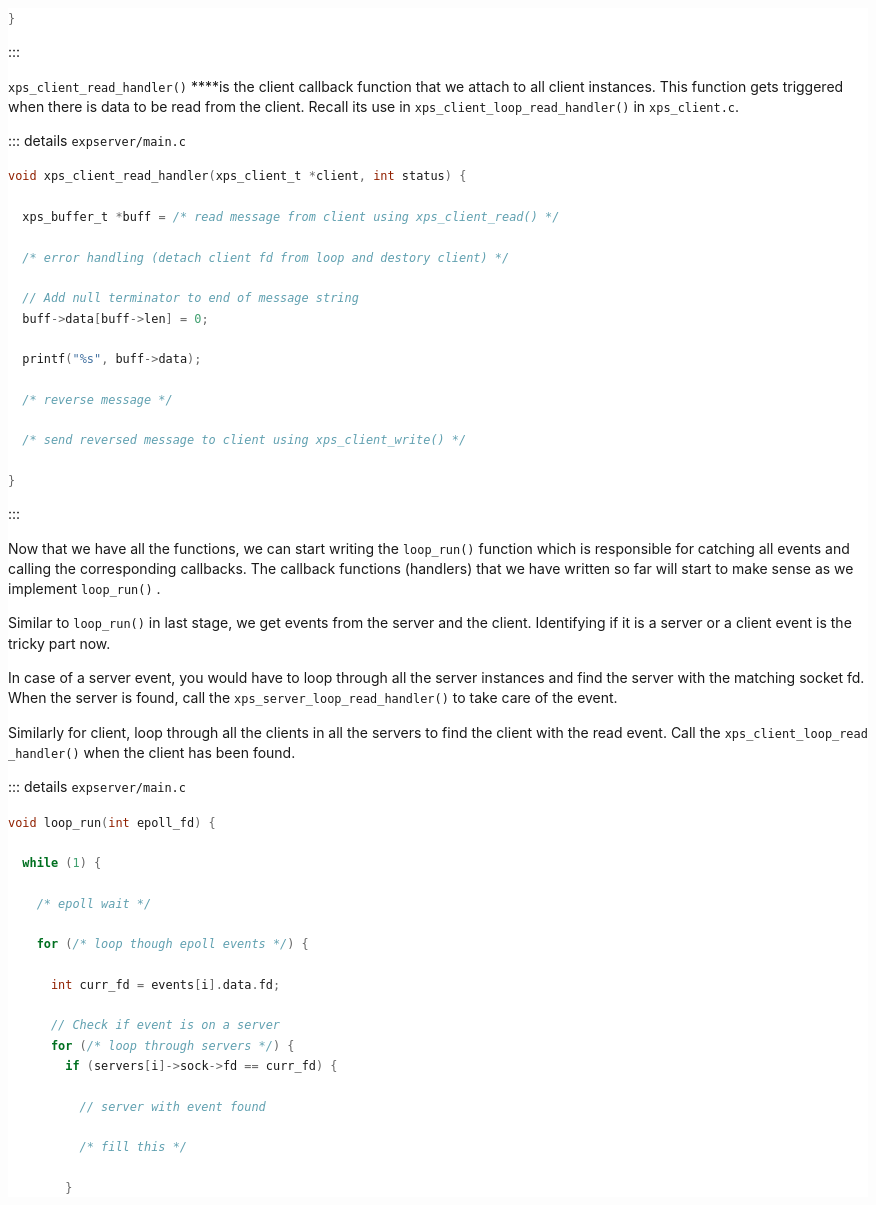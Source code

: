 ```c
}
```

:::

`xps_client_read_handler()` \*\*\*\*is the client callback function that we attach to all client instances. This function gets triggered when there is data to be read from the client. Recall its use in `xps_client_loop_read_handler()` in `xps_client.c`.

::: details `expserver/main.c`

```c
void xps_client_read_handler(xps_client_t *client, int status) {

  xps_buffer_t *buff = /* read message from client using xps_client_read() */

  /* error handling (detach client fd from loop and destory client) */

  // Add null terminator to end of message string
  buff->data[buff->len] = 0;

  printf("%s", buff->data);

  /* reverse message */

  /* send reversed message to client using xps_client_write() */

}
```

:::

Now that we have all the functions, we can start writing the `loop_run()` function which is responsible for catching all events and calling the corresponding callbacks. The callback functions (handlers) that we have written so far will start to make sense as we implement `loop_run()` .

Similar to `loop_run()` in last stage, we get events from the server and the client. Identifying if it is a server or a client event is the tricky part now.

In case of a server event, you would have to loop through all the server instances and find the server with the matching socket fd. When the server is found, call the `xps_server_loop_read_handler()` to take care of the event.

Similarly for client, loop through all the clients in all the servers to find the client with the read event. Call the `xps_client_loop_read_handler()` when the client has been found.

::: details `expserver/main.c`

```c
void loop_run(int epoll_fd) {

  while (1) {

    /* epoll wait */

    for (/* loop though epoll events */) {

      int curr_fd = events[i].data.fd;

      // Check if event is on a server
      for (/* loop through servers */) {
        if (servers[i]->sock->fd == curr_fd) {

          // server with event found

          /* fill this */

        }
```